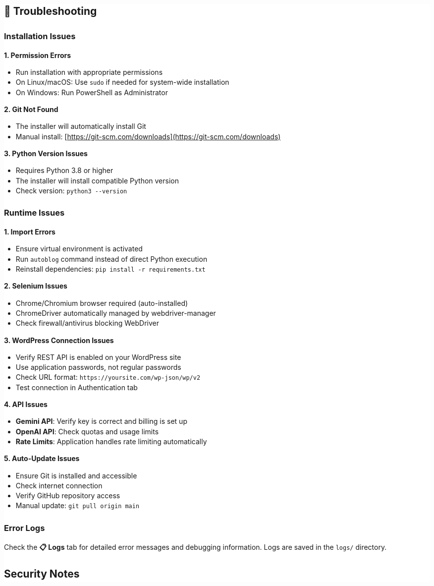 ## 🔧 Troubleshooting

### Installation Issues

**1. Permission Errors**
- Run installation with appropriate permissions
- On Linux/macOS: Use `sudo` if needed for system-wide installation
- On Windows: Run PowerShell as Administrator

**2. Git Not Found**
- The installer will automatically install Git
- Manual install: [https://git-scm.com/downloads](https://git-scm.com/downloads)

**3. Python Version Issues**
- Requires Python 3.8 or higher
- The installer will install compatible Python version
- Check version: `python3 --version`

### Runtime Issues

**1. Import Errors**
- Ensure virtual environment is activated
- Run `autoblog` command instead of direct Python execution
- Reinstall dependencies: `pip install -r requirements.txt`

**2. Selenium Issues**
- Chrome/Chromium browser required (auto-installed)
- ChromeDriver automatically managed by webdriver-manager
- Check firewall/antivirus blocking WebDriver

**3. WordPress Connection Issues**
- Verify REST API is enabled on your WordPress site
- Use application passwords, not regular passwords
- Check URL format: `https://yoursite.com/wp-json/wp/v2`
- Test connection in Authentication tab

**4. API Issues**
- **Gemini API**: Verify key is correct and billing is set up
- **OpenAI API**: Check quotas and usage limits
- **Rate Limits**: Application handles rate limiting automatically

**5. Auto-Update Issues**
- Ensure Git is installed and accessible
- Check internet connection
- Verify GitHub repository access
- Manual update: `git pull origin main`

### Error Logs
Check the **📋 Logs** tab for detailed error messages and debugging information. Logs are saved in the `logs/` directory.

## Security Notes
